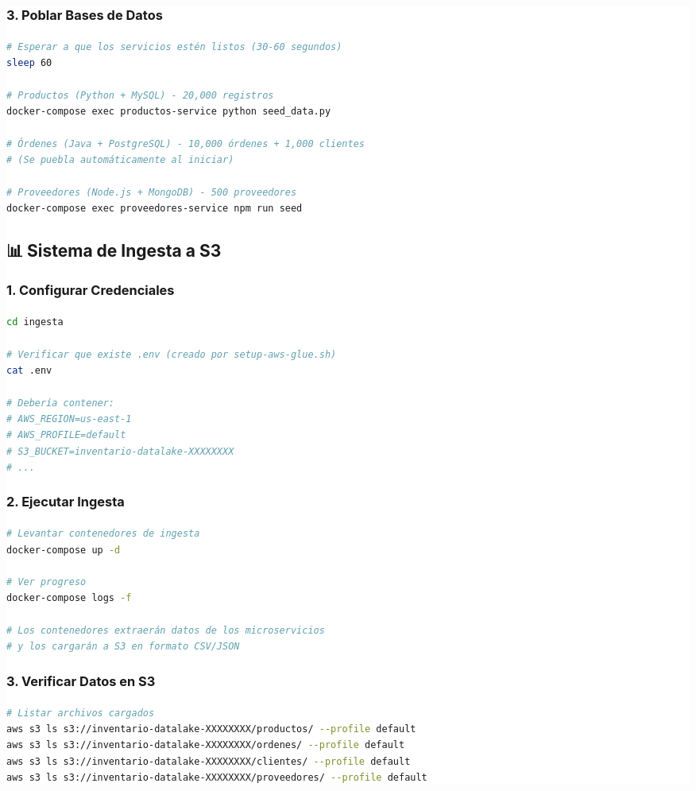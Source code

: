 ### 3. Poblar Bases de Datos

```bash
# Esperar a que los servicios estén listos (30-60 segundos)
sleep 60

# Productos (Python + MySQL) - 20,000 registros
docker-compose exec productos-service python seed_data.py

# Órdenes (Java + PostgreSQL) - 10,000 órdenes + 1,000 clientes
# (Se puebla automáticamente al iniciar)

# Proveedores (Node.js + MongoDB) - 500 proveedores
docker-compose exec proveedores-service npm run seed
```

## 📊 Sistema de Ingesta a S3

### 1. Configurar Credenciales

```bash
cd ingesta

# Verificar que existe .env (creado por setup-aws-glue.sh)
cat .env

# Debería contener:
# AWS_REGION=us-east-1
# AWS_PROFILE=default
# S3_BUCKET=inventario-datalake-XXXXXXXX
# ...
```

### 2. Ejecutar Ingesta

```bash
# Levantar contenedores de ingesta
docker-compose up -d

# Ver progreso
docker-compose logs -f

# Los contenedores extraerán datos de los microservicios
# y los cargarán a S3 en formato CSV/JSON
```

### 3. Verificar Datos en S3

```bash
# Listar archivos cargados
aws s3 ls s3://inventario-datalake-XXXXXXXX/productos/ --profile default
aws s3 ls s3://inventario-datalake-XXXXXXXX/ordenes/ --profile default
aws s3 ls s3://inventario-datalake-XXXXXXXX/clientes/ --profile default
aws s3 ls s3://inventario-datalake-XXXXXXXX/proveedores/ --profile default
```
